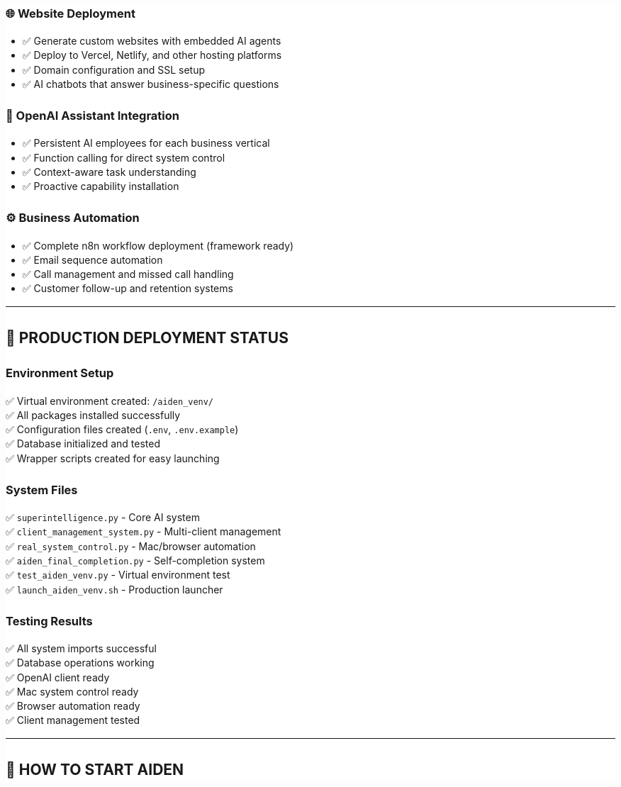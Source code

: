 ### **🌐 Website Deployment**
- ✅ Generate custom websites with embedded AI agents
- ✅ Deploy to Vercel, Netlify, and other hosting platforms
- ✅ Domain configuration and SSL setup
- ✅ AI chatbots that answer business-specific questions

### **🤖 OpenAI Assistant Integration**
- ✅ Persistent AI employees for each business vertical
- ✅ Function calling for direct system control
- ✅ Context-aware task understanding
- ✅ Proactive capability installation

### **⚙️ Business Automation**
- ✅ Complete n8n workflow deployment (framework ready)
- ✅ Email sequence automation
- ✅ Call management and missed call handling
- ✅ Customer follow-up and retention systems

---

## 🎯 **PRODUCTION DEPLOYMENT STATUS**

### **Environment Setup**
✅ Virtual environment created: `/aiden_venv/`  
✅ All packages installed successfully  
✅ Configuration files created (`.env`, `.env.example`)  
✅ Database initialized and tested  
✅ Wrapper scripts created for easy launching  

### **System Files**
✅ `superintelligence.py` - Core AI system  
✅ `client_management_system.py` - Multi-client management  
✅ `real_system_control.py` - Mac/browser automation  
✅ `aiden_final_completion.py` - Self-completion system  
✅ `test_aiden_venv.py` - Virtual environment test  
✅ `launch_aiden_venv.sh` - Production launcher  

### **Testing Results**
✅ All system imports successful  
✅ Database operations working  
✅ OpenAI client ready  
✅ Mac system control ready  
✅ Browser automation ready  
✅ Client management tested  

---

## 🚀 **HOW TO START AIDEN**
